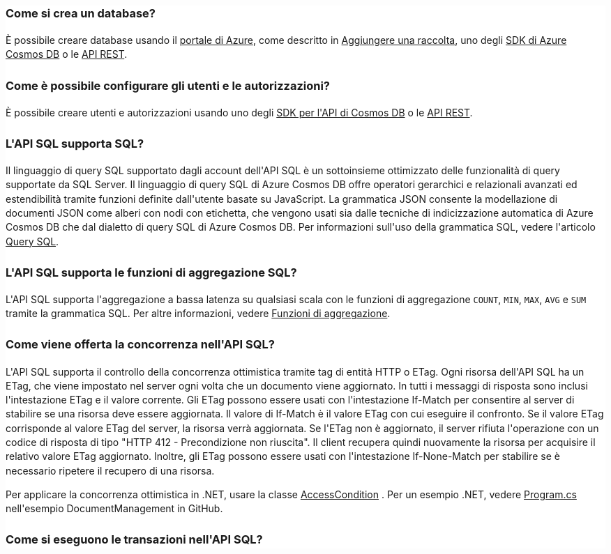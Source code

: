 ### <a name="how-do-i-create-a-database"></a>Come si crea un database?

È possibile creare database usando il [portale di Azure](https://portal.azure.com), come descritto in [Aggiungere una raccolta](create-sql-api-dotnet.md#create-collection), uno degli [SDK di Azure Cosmos DB](sql-api-sdk-dotnet.md) o le [API REST](/rest/api/cosmos-db/).

### <a name="how-do-i-set-up-users-and-permissions"></a>Come è possibile configurare gli utenti e le autorizzazioni?

È possibile creare utenti e autorizzazioni usando uno degli [SDK per l'API di Cosmos DB](sql-api-sdk-dotnet.md) o le [API REST](/rest/api/cosmos-db/).

### <a name="does-the-sql-api-support-sql"></a>L'API SQL supporta SQL?

Il linguaggio di query SQL supportato dagli account dell'API SQL è un sottoinsieme ottimizzato delle funzionalità di query supportate da SQL Server. Il linguaggio di query SQL di Azure Cosmos DB offre operatori gerarchici e relazionali avanzati ed estendibilità tramite funzioni definite dall'utente basate su JavaScript. La grammatica JSON consente la modellazione di documenti JSON come alberi con nodi con etichetta, che vengono usati sia dalle tecniche di indicizzazione automatica di Azure Cosmos DB che dal dialetto di query SQL di Azure Cosmos DB. Per informazioni sull'uso della grammatica SQL, vedere l'articolo [Query SQL][query].

### <a name="does-the-sql-api-support-sql-aggregation-functions"></a>L'API SQL supporta le funzioni di aggregazione SQL?

L'API SQL supporta l'aggregazione a bassa latenza su qualsiasi scala con le funzioni di aggregazione `COUNT`, `MIN`, `MAX`, `AVG` e `SUM` tramite la grammatica SQL. Per altre informazioni, vedere [Funzioni di aggregazione](how-to-sql-query.md#Aggregates).

### <a name="how-does-the-sql-api-provide-concurrency"></a>Come viene offerta la concorrenza nell'API SQL?

L'API SQL supporta il controllo della concorrenza ottimistica tramite tag di entità HTTP o ETag. Ogni risorsa dell'API SQL ha un ETag, che viene impostato nel server ogni volta che un documento viene aggiornato. In tutti i messaggi di risposta sono inclusi l'intestazione ETag e il valore corrente. Gli ETag possono essere usati con l'intestazione If-Match per consentire al server di stabilire se una risorsa deve essere aggiornata. Il valore di If-Match è il valore ETag con cui eseguire il confronto. Se il valore ETag corrisponde al valore ETag del server, la risorsa verrà aggiornata. Se l'ETag non è aggiornato, il server rifiuta l'operazione con un codice di risposta di tipo "HTTP 412 - Precondizione non riuscita". Il client recupera quindi nuovamente la risorsa per acquisire il relativo valore ETag aggiornato. Inoltre, gli ETag possono essere usati con l'intestazione If-None-Match per stabilire se è necessario ripetere il recupero di una risorsa.

Per applicare la concorrenza ottimistica in .NET, usare la classe [AccessCondition](https://msdn.microsoft.com/library/azure/microsoft.azure.documents.client.accesscondition.aspx) . Per un esempio .NET, vedere [Program.cs](https://github.com/Azure/azure-documentdb-dotnet/blob/master/samples/code-samples/DocumentManagement/Program.cs) nell'esempio DocumentManagement in GitHub.

### <a name="how-do-i-perform-transactions-in-the-sql-api"></a>Come si eseguono le transazioni nell'API SQL?


[azure-portal]: https://portal.azure.com
[query]: sql-api-sql-query.md